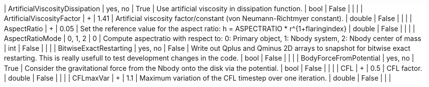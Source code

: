 | ArtificialViscosityDissipation        | yes, no                                                                        | True                                      | Use artificial viscosity in dissipation function.                                                                                                                                                                                                                                                                                                                                                                                                                    | bool         | False          |              |        |
| ArtificialViscosityFactor             | +                                                                              | 1.41                                      | Artificial viscosity factor/constant (von Neumann-Richtmyer constant).                                                                                                                                                                                                                                                                                                                                                                                               | double       | False          |              |        |
| AspectRatio                           | +                                                                              | 0.05                                      | Set the reference value for the aspect ratio: h = ASPECTRATIO * r^{1+flaringindex}                                                                                                                                                                                                                                                                                                                                                                                   | double       | False          |              |        |
| AspectRatioMode                       | 0, 1, 2                                                                        | 0                                         | Compute aspectratio with respect to: 0: Primary object, 1: Nbody system, 2: Nbody center of mass                                                                                                                                                                                                                                                                                                                                                                     | int          | False          |              |        |
| BitwiseExactRestarting                | yes, no                                                                        | False                                     | Write out Qplus and Qminus 2D arrays to snapshot for bitwise exact restarting. This is really usefull to test development changes in the code.                                                                                                                                                                                                                                                                                                                       | bool         | False          |              |        |
| BodyForceFromPotential                | yes, no                                                                        | True                                      | Consider the gravitational force from the Nbody onto the disk via the potential.                                                                                                                                                                                                                                                                                                                                                                                     | bool         | False          |              |        |
| CFL                                   | +                                                                              | 0.5                                       | CFL factor.                                                                                                                                                                                                                                                                                                                                                                                                                                                          | double       | False          |              |        |
| CFLmaxVar                             | +                                                                              | 1.1                                       | Maximum variation of the CFL timestep over one iteration.                                                                                                                                                                                                                                                                                                                                                                                                            | double       | False          |              |        |